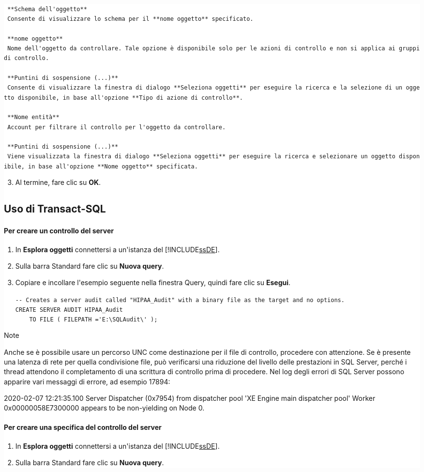      **Schema dell'oggetto**  
     Consente di visualizzare lo schema per il **nome oggetto** specificato.  
  
     **nome oggetto**  
     Nome dell'oggetto da controllare. Tale opzione è disponibile solo per le azioni di controllo e non si applica ai gruppi di controllo.  
  
     **Puntini di sospensione (...)**  
     Consente di visualizzare la finestra di dialogo **Seleziona oggetti** per eseguire la ricerca e la selezione di un oggetto disponibile, in base all'opzione **Tipo di azione di controllo**.  
  
     **Nome entità**  
     Account per filtrare il controllo per l'oggetto da controllare.  
  
     **Puntini di sospensione (...)**  
     Viene visualizzata la finestra di dialogo **Seleziona oggetti** per eseguire la ricerca e selezionare un oggetto disponibile, in base all'opzione **Nome oggetto** specificata.  
  
3.  Al termine, fare clic su **OK**.  
  
##  <a name="using-transact-sql"></a><a name="TsqlProcedure"></a> Uso di Transact-SQL  
  
#### <a name="to-create-a-server-audit"></a>Per creare un controllo del server  
  
1.  In **Esplora oggetti** connettersi a un'istanza del [!INCLUDE[ssDE](../../../includes/ssde-md.md)].  
  
2.  Sulla barra Standard fare clic su **Nuova query**.  
  
3.  Copiare e incollare l'esempio seguente nella finestra Query, quindi fare clic su **Esegui**. 
  
    ```  
    -- Creates a server audit called "HIPAA_Audit" with a binary file as the target and no options.  
    CREATE SERVER AUDIT HIPAA_Audit  
        TO FILE ( FILEPATH ='E:\SQLAudit\' );  
    ```  
> [!NOTE]
> Anche se è possibile usare un percorso UNC come destinazione per il file di controllo, procedere con attenzione. Se è presente una latenza di rete per quella condivisione file, può verificarsi una riduzione del livello delle prestazioni in SQL Server, perché i thread attendono il completamento di una scrittura di controllo prima di procedere. Nel log degli errori di SQL Server possono apparire vari messaggi di errore, ad esempio 17894:
>
>   2020-02-07 12:21:35.100 Server Dispatcher (0x7954) from dispatcher pool 'XE Engine main dispatcher pool' Worker 0x00000058E7300000  appears to be non-yielding on Node 0.


#### <a name="to-create-a-server-audit-specification"></a>Per creare una specifica del controllo del server  
  
1.  In **Esplora oggetti** connettersi a un'istanza del [!INCLUDE[ssDE](../../../includes/ssde-md.md)].  
  
2.  Sulla barra Standard fare clic su **Nuova query**.  
  